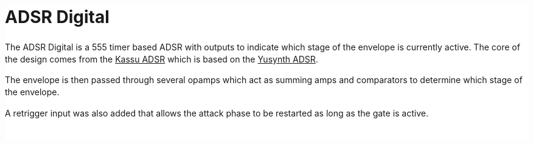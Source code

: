 # ADSR Digital
The ADSR Digital is a 555 timer based ADSR with outputs to indicate which stage of the envelope is currently active. The core of the design comes from the [Kassu ADSR](https://kassu2000.blogspot.com/2015/05/precision-adsr.html) which is based on the [Yusynth ADSR](http://yusynth.net/Modular/EN/ADSR/index_new.html).

The envelope is then passed through several opamps which act as summing amps and comparators to determine which stage of the envelope.

A retrigger input was also added that allows the attack phase to be restarted as long as the gate is active.

<br>
